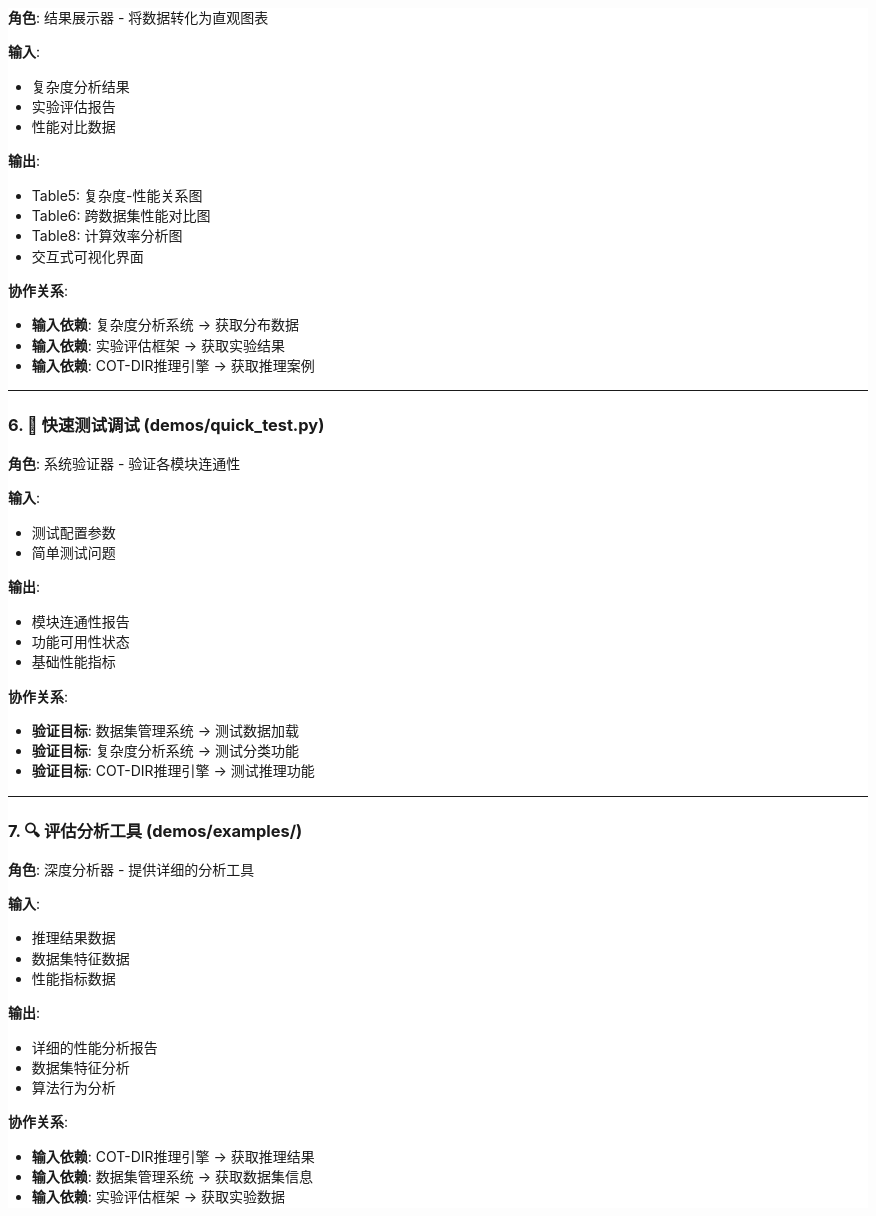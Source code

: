 **角色**: 结果展示器 - 将数据转化为直观图表

**输入**:
- 复杂度分析结果
- 实验评估报告
- 性能对比数据

**输出**:
- Table5: 复杂度-性能关系图
- Table6: 跨数据集性能对比图
- Table8: 计算效率分析图
- 交互式可视化界面

**协作关系**:
- **输入依赖**: 复杂度分析系统 → 获取分布数据
- **输入依赖**: 实验评估框架 → 获取实验结果
- **输入依赖**: COT-DIR推理引擎 → 获取推理案例

---

### 6. 🧭 快速测试调试 (demos/quick_test.py)

**角色**: 系统验证器 - 验证各模块连通性

**输入**:
- 测试配置参数
- 简单测试问题

**输出**:
- 模块连通性报告
- 功能可用性状态
- 基础性能指标

**协作关系**:
- **验证目标**: 数据集管理系统 → 测试数据加载
- **验证目标**: 复杂度分析系统 → 测试分类功能
- **验证目标**: COT-DIR推理引擎 → 测试推理功能

---

### 7. 🔍 评估分析工具 (demos/examples/)

**角色**: 深度分析器 - 提供详细的分析工具

**输入**:
- 推理结果数据
- 数据集特征数据
- 性能指标数据

**输出**:
- 详细的性能分析报告
- 数据集特征分析
- 算法行为分析

**协作关系**:
- **输入依赖**: COT-DIR推理引擎 → 获取推理结果
- **输入依赖**: 数据集管理系统 → 获取数据集信息
- **输入依赖**: 实验评估框架 → 获取实验数据
